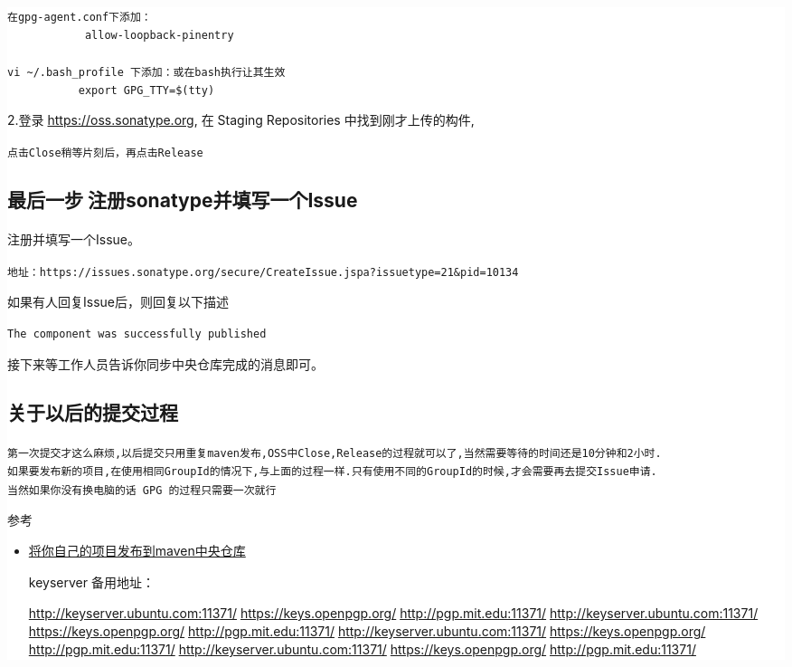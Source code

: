    在gpg-agent.conf下添加：
                allow-loopback-pinentry

    vi ~/.bash_profile 下添加：或在bash执行让其生效
               export GPG_TTY=$(tty)


2.登录 https://oss.sonatype.org, 在 Staging Repositories 中找到刚才上传的构件, 

    点击Close稍等片刻后，再点击Release

## 最后一步 注册sonatype并填写一个Issue 

注册并填写一个Issue。 

    地址：https://issues.sonatype.org/secure/CreateIssue.jspa?issuetype=21&pid=10134 
    
如果有人回复Issue后，则回复以下描述

    The component was successfully published

接下来等工作人员告诉你同步中央仓库完成的消息即可。

## 关于以后的提交过程

    第一次提交才这么麻烦,以后提交只用重复maven发布,OSS中Close,Release的过程就可以了,当然需要等待的时间还是10分钟和2小时.
    如果要发布新的项目,在使用相同GroupId的情况下,与上面的过程一样.只有使用不同的GroupId的时候,才会需要再去提交Issue申请.
    当然如果你没有换电脑的话 GPG 的过程只需要一次就行




参考

 - [将你自己的项目发布到maven中央仓库](https://www.jianshu.com/p/8c3d7fb09bce "将你自己的项目发布到maven中央仓库")


    
    keyserver 备用地址：

     <a href="http://keyserver.ubuntu.com:11371/">http://keyserver.ubuntu.com:11371/</a>
     <a href="https://keys.openpgp.org/">https://keys.openpgp.org/</a>
     <a href="http://pgp.mit.edu:11371/">http://pgp.mit.edu:11371/</a>
     <a href="http://keyserver.ubuntu.com:11371/">http://keyserver.ubuntu.com:11371/</a>
     <a href="https://keys.openpgp.org/">https://keys.openpgp.org/</a>
     <a href="http://pgp.mit.edu:11371/">http://pgp.mit.edu:11371/</a>
     <a href="http://keyserver.ubuntu.com:11371/">http://keyserver.ubuntu.com:11371/</a>
     <a href="https://keys.openpgp.org/">https://keys.openpgp.org/</a>
     <a href="http://pgp.mit.edu:11371/">http://pgp.mit.edu:11371/</a>
     <a href="http://keyserver.ubuntu.com:11371/">http://keyserver.ubuntu.com:11371/</a>
     <a href="https://keys.openpgp.org/">https://keys.openpgp.org/</a>
     <a href="http://pgp.mit.edu:11371/">http://pgp.mit.edu:11371/</a>
